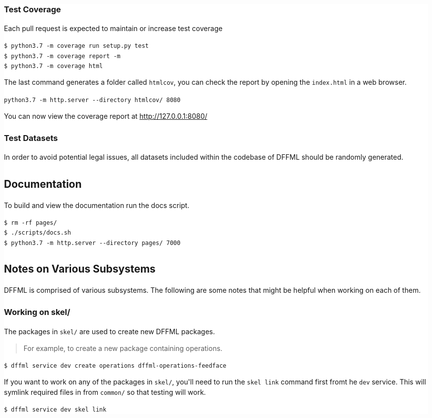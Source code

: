 ### Test Coverage

Each pull request is expected to maintain or increase test coverage

```console
$ python3.7 -m coverage run setup.py test
$ python3.7 -m coverage report -m
$ python3.7 -m coverage html
```

The last command generates a folder called `htmlcov`, you can check the report
by opening the `index.html` in a web browser.

```console
python3.7 -m http.server --directory htmlcov/ 8080
```

You can now view the coverage report at http://127.0.0.1:8080/

### Test Datasets

In order to avoid potential legal issues, all datasets included within the
codebase of DFFML should be randomly generated.

## Documentation

To build and view the documentation run the docs script.

```console
$ rm -rf pages/
$ ./scripts/docs.sh
$ python3.7 -m http.server --directory pages/ 7000
```

## Notes on Various Subsystems

DFFML is comprised of various subsystems. The following are some notes
that might be helpful when working on each of them.

### Working on skel/

The packages in `skel/` are used to create new DFFML packages.

> For example, to create a new package containing operations.

```console
$ dffml service dev create operations dffml-operations-feedface
```

If you want to work on any of the packages in `skel/`, you'll need to run the
`skel link` command first fromt he `dev` service. This will symlink required
files in from `common/` so that testing will work.

```console
$ dffml service dev skel link
```
